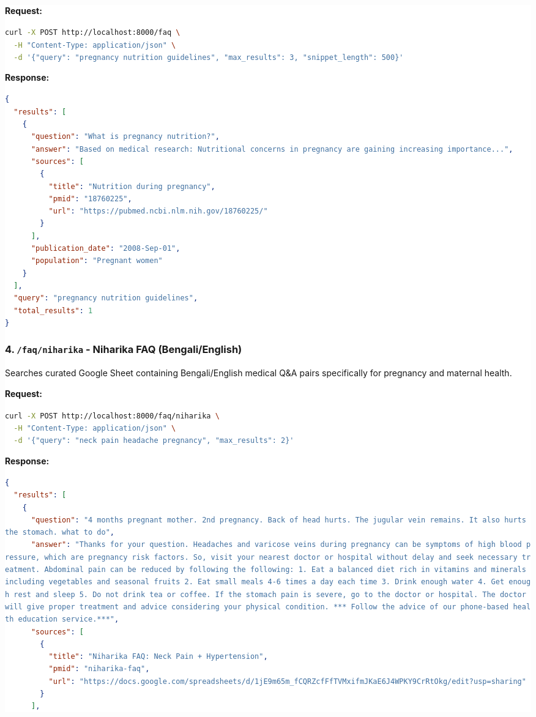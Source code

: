 **Request:**
```bash
curl -X POST http://localhost:8000/faq \
  -H "Content-Type: application/json" \
  -d '{"query": "pregnancy nutrition guidelines", "max_results": 3, "snippet_length": 500}'
```

**Response:**
```json
{
  "results": [
    {
      "question": "What is pregnancy nutrition?",
      "answer": "Based on medical research: Nutritional concerns in pregnancy are gaining increasing importance...",
      "sources": [
        {
          "title": "Nutrition during pregnancy",
          "pmid": "18760225",
          "url": "https://pubmed.ncbi.nlm.nih.gov/18760225/"
        }
      ],
      "publication_date": "2008-Sep-01",
      "population": "Pregnant women"
    }
  ],
  "query": "pregnancy nutrition guidelines",
  "total_results": 1
}
```

### 4. `/faq/niharika` - Niharika FAQ (Bengali/English)

Searches curated Google Sheet containing Bengali/English medical Q&A pairs specifically for pregnancy and maternal health.

**Request:**
```bash
curl -X POST http://localhost:8000/faq/niharika \
  -H "Content-Type: application/json" \
  -d '{"query": "neck pain headache pregnancy", "max_results": 2}'
```

**Response:**
```json
{
  "results": [
    {
      "question": "4 months pregnant mother. 2nd pregnancy. Back of head hurts. The jugular vein remains. It also hurts the stomach. what to do",
      "answer": "Thanks for your question. Headaches and varicose veins during pregnancy can be symptoms of high blood pressure, which are pregnancy risk factors. So, visit your nearest doctor or hospital without delay and seek necessary treatment. Abdominal pain can be reduced by following the following: 1. Eat a balanced diet rich in vitamins and minerals including vegetables and seasonal fruits 2. Eat small meals 4-6 times a day each time 3. Drink enough water 4. Get enough rest and sleep 5. Do not drink tea or coffee. If the stomach pain is severe, go to the doctor or hospital. The doctor will give proper treatment and advice considering your physical condition. *** Follow the advice of our phone-based health education service.***",
      "sources": [
        {
          "title": "Niharika FAQ: Neck Pain + Hypertension",
          "pmid": "niharika-faq",
          "url": "https://docs.google.com/spreadsheets/d/1jE9m65m_fCQRZcfFfTVMxifmJKaE6J4WPKY9CrRtOkg/edit?usp=sharing"
        }
      ],
```